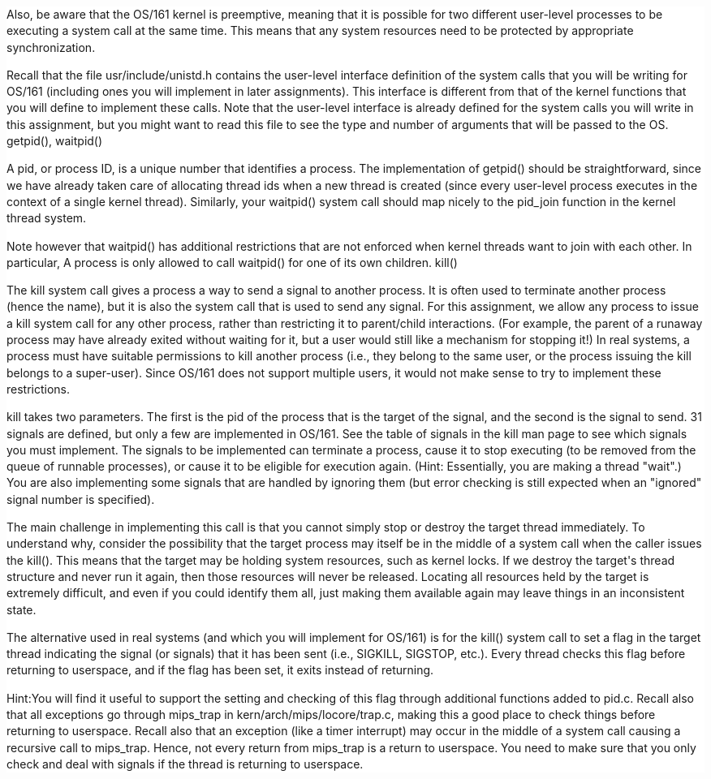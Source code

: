 Also, be aware that the OS/161 kernel is preemptive, meaning that it is possible for two different user-level processes to be executing a system call at the same time. This means that any system resources need to be protected by appropriate synchronization.

Recall that the file usr/include/unistd.h contains the user-level interface definition of the system calls that you will be writing for OS/161 (including ones you will implement in later assignments). This interface is different from that of the kernel functions that you will define to implement these calls. Note that the user-level interface is already defined for the system calls you will write in this assignment, but you might want to read this file to see the type and number of arguments that will be passed to the OS.
getpid(), waitpid()

A pid, or process ID, is a unique number that identifies a process. The implementation of getpid() should be straightforward, since we have already taken care of allocating thread ids when a new thread is created (since every user-level process executes in the context of a single kernel thread). Similarly, your waitpid() system call should map nicely to the pid_join function in the kernel thread system.

Note however that waitpid() has additional restrictions that are not enforced when kernel threads want to join with each other. In particular, A process is only allowed to call waitpid() for one of its own children.
kill()

The kill system call gives a process a way to send a signal to another process. It is often used to terminate another process (hence the name), but it is also the system call that is used to send any signal. For this assignment, we allow any process to issue a kill system call for any other process, rather than restricting it to parent/child interactions. (For example, the parent of a runaway process may have already exited without waiting for it, but a user would still like a mechanism for stopping it!) In real systems, a process must have suitable permissions to kill another process (i.e., they belong to the same user, or the process issuing the kill belongs to a super-user). Since OS/161 does not support multiple users, it would not make sense to try to implement these restrictions.

kill takes two parameters. The first is the pid of the process that is the target of the signal, and the second is the signal to send. 31 signals are defined, but only a few are implemented in OS/161. See the table of signals in the kill man page to see which signals you must implement. The signals to be implemented can terminate a process, cause it to stop executing (to be removed from the queue of runnable processes), or cause it to be eligible for execution again. (Hint: Essentially, you are making a thread "wait".) You are also implementing some signals that are handled by ignoring them (but error checking is still expected when an "ignored" signal number is specified).

The main challenge in implementing this call is that you cannot simply stop or destroy the target thread immediately. To understand why, consider the possibility that the target process may itself be in the middle of a system call when the caller issues the kill(). This means that the target may be holding system resources, such as kernel locks. If we destroy the target's thread structure and never run it again, then those resources will never be released. Locating all resources held by the target is extremely difficult, and even if you could identify them all, just making them available again may leave things in an inconsistent state.

The alternative used in real systems (and which you will implement for OS/161) is for the kill() system call to set a flag in the target thread indicating the signal (or signals) that it has been sent (i.e., SIGKILL, SIGSTOP, etc.). Every thread checks this flag before returning to userspace, and if the flag has been set, it exits instead of returning.

Hint:You will find it useful to support the setting and checking of this flag through additional functions added to pid.c. Recall also that all exceptions go through mips_trap in kern/arch/mips/locore/trap.c, making this a good place to check things before returning to userspace. Recall also that an exception (like a timer interrupt) may occur in the middle of a system call causing a recursive call to mips_trap. Hence, not every return from mips_trap is a return to userspace. You need to make sure that you only check and deal with signals if the thread is returning to userspace.
